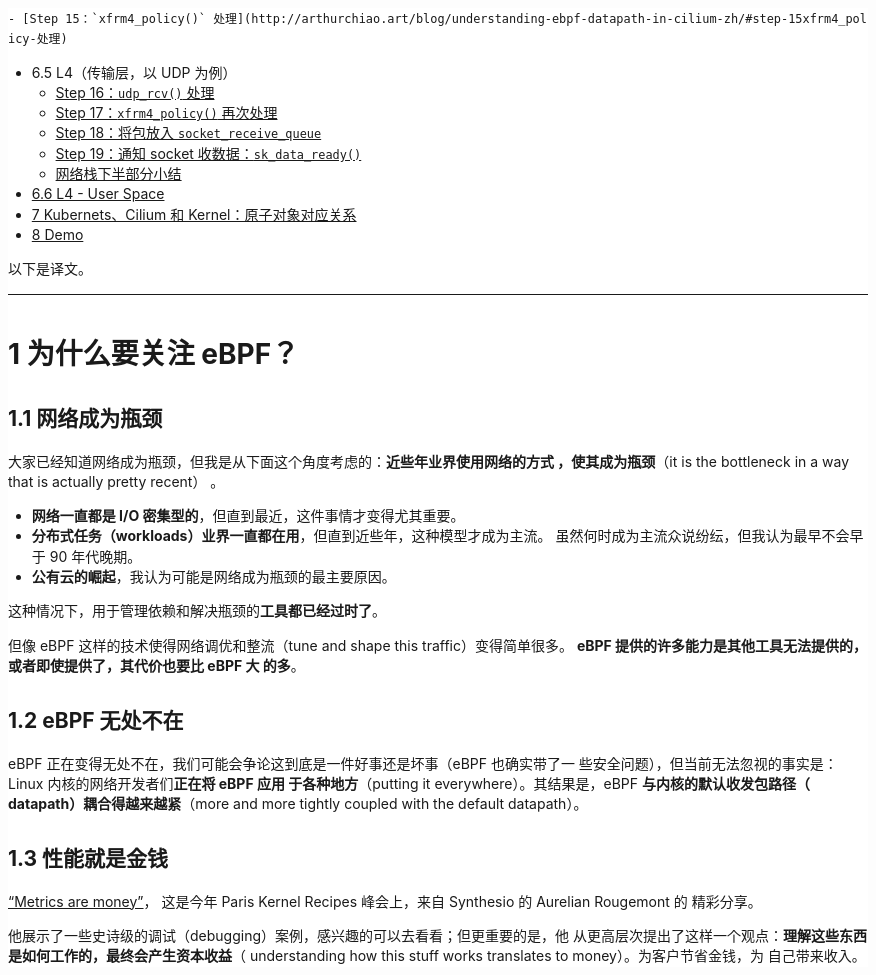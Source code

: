     - [Step 15：`xfrm4_policy()` 处理](http://arthurchiao.art/blog/understanding-ebpf-datapath-in-cilium-zh/#step-15xfrm4_policy-处理)
  - 6.5 L4（传输层，以 UDP 为例）
    - [Step 16：`udp_rcv()` 处理](http://arthurchiao.art/blog/understanding-ebpf-datapath-in-cilium-zh/#step-16udp_rcv-处理)
    - [Step 17：`xfrm4_policy()` 再次处理](http://arthurchiao.art/blog/understanding-ebpf-datapath-in-cilium-zh/#step-17xfrm4_policy-再次处理)
    - [Step 18：将包放入 `socket_receive_queue`](http://arthurchiao.art/blog/understanding-ebpf-datapath-in-cilium-zh/#step-18将包放入-socket_receive_queue)
    - [Step 19：通知 socket 收数据：`sk_data_ready()`](http://arthurchiao.art/blog/understanding-ebpf-datapath-in-cilium-zh/#step-19通知-socket-收数据sk_data_ready)
    - [网络栈下半部分小结](http://arthurchiao.art/blog/understanding-ebpf-datapath-in-cilium-zh/#网络栈下半部分小结)
  - [6.6 L4 - User Space](http://arthurchiao.art/blog/understanding-ebpf-datapath-in-cilium-zh/#66-l4---user-space)
- [7 Kubernets、Cilium 和 Kernel：原子对象对应关系](http://arthurchiao.art/blog/understanding-ebpf-datapath-in-cilium-zh/#7-kubernetscilium-和-kernel原子对象对应关系)
- [8 Demo](http://arthurchiao.art/blog/understanding-ebpf-datapath-in-cilium-zh/#8-demo)

以下是译文。

------

# 1 为什么要关注 eBPF？

## 1.1 网络成为瓶颈

大家已经知道网络成为瓶颈，但我是从下面这个角度考虑的：**近些年业界使用网络的方式 ，使其成为瓶颈**（it is the bottleneck in a way that is actually pretty recent） 。

- **网络一直都是 I/O 密集型的**，但直到最近，这件事情才变得尤其重要。
- **分布式任务（workloads）业界一直都在用**，但直到近些年，这种模型才成为主流。 虽然何时成为主流众说纷纭，但我认为最早不会早于 90 年代晚期。
- **公有云的崛起**，我认为可能是网络成为瓶颈的最主要原因。

这种情况下，用于管理依赖和解决瓶颈的**工具都已经过时了**。

但像 eBPF 这样的技术使得网络调优和整流（tune and shape this traffic）变得简单很多。 **eBPF 提供的许多能力是其他工具无法提供的，或者即使提供了，其代价也要比 eBPF 大 的多**。

## 1.2 eBPF 无处不在

eBPF 正在变得无处不在，我们可能会争论这到底是一件好事还是坏事（eBPF 也确实带了一 些安全问题），但当前无法忽视的事实是：Linux 内核的网络开发者们**正在将 eBPF 应用 于各种地方**（putting it everywhere）。其结果是，eBPF **与内核的默认收发包路径（ datapath）耦合得越来越紧**（more and more tightly coupled with the default datapath）。

## 1.3 性能就是金钱

[“Metrics are money”](https://kernel-recipes.org/en/2019/metrics-are-money/)， 这是今年 Paris Kernel Recipes 峰会上，来自 Synthesio 的 Aurelian Rougemont 的 精彩分享。

他展示了一些史诗级的调试（debugging）案例，感兴趣的可以去看看；但更重要的是，他 从更高层次提出了这样一个观点：**理解这些东西是如何工作的，最终会产生资本收益**（ understanding how this stuff works translates to money）。为客户节省金钱，为 自己带来收入。
